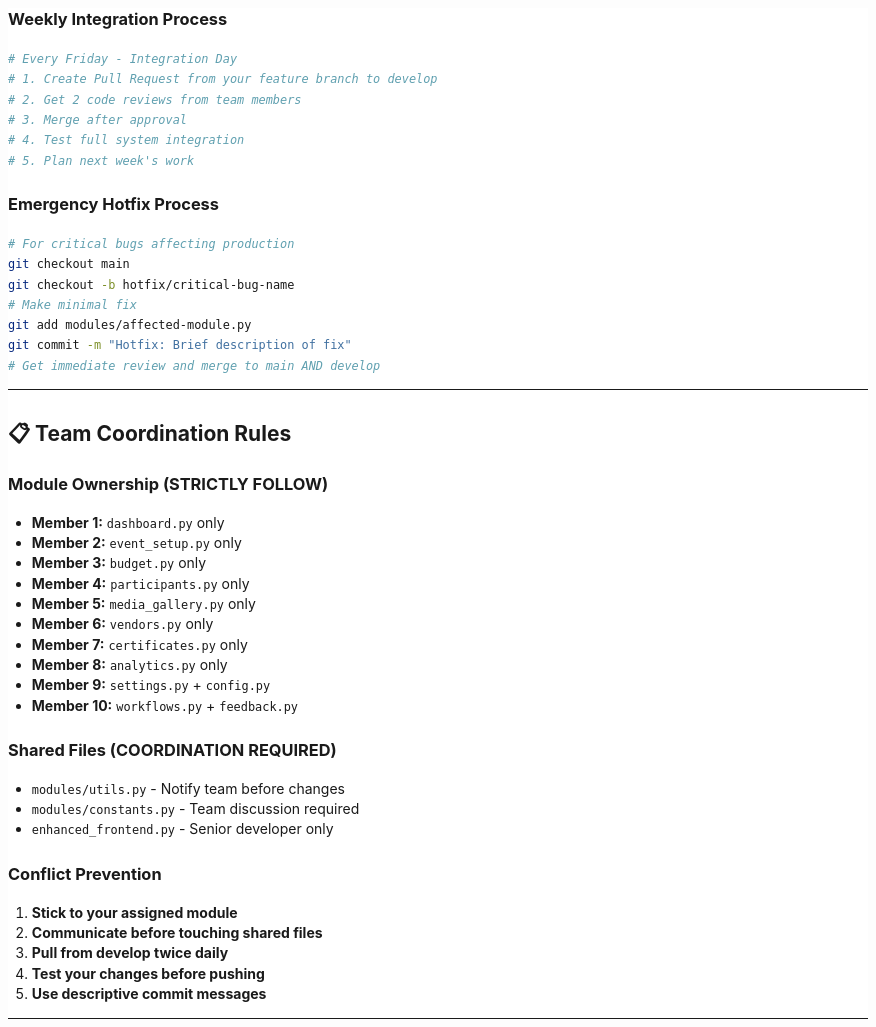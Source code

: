 ### **Weekly Integration Process**
```bash
# Every Friday - Integration Day
# 1. Create Pull Request from your feature branch to develop
# 2. Get 2 code reviews from team members  
# 3. Merge after approval
# 4. Test full system integration
# 5. Plan next week's work
```

### **Emergency Hotfix Process**
```bash
# For critical bugs affecting production
git checkout main
git checkout -b hotfix/critical-bug-name
# Make minimal fix
git add modules/affected-module.py
git commit -m "Hotfix: Brief description of fix"
# Get immediate review and merge to main AND develop
```

---

## 📋 **Team Coordination Rules**

### **Module Ownership (STRICTLY FOLLOW)**
- **Member 1:** `dashboard.py` only
- **Member 2:** `event_setup.py` only  
- **Member 3:** `budget.py` only
- **Member 4:** `participants.py` only
- **Member 5:** `media_gallery.py` only
- **Member 6:** `vendors.py` only
- **Member 7:** `certificates.py` only
- **Member 8:** `analytics.py` only
- **Member 9:** `settings.py` + `config.py`
- **Member 10:** `workflows.py` + `feedback.py`

### **Shared Files (COORDINATION REQUIRED)**
- `modules/utils.py` - Notify team before changes
- `modules/constants.py` - Team discussion required
- `enhanced_frontend.py` - Senior developer only

### **Conflict Prevention**
1. **Stick to your assigned module**
2. **Communicate before touching shared files**
3. **Pull from develop twice daily**
4. **Test your changes before pushing**
5. **Use descriptive commit messages**

---
